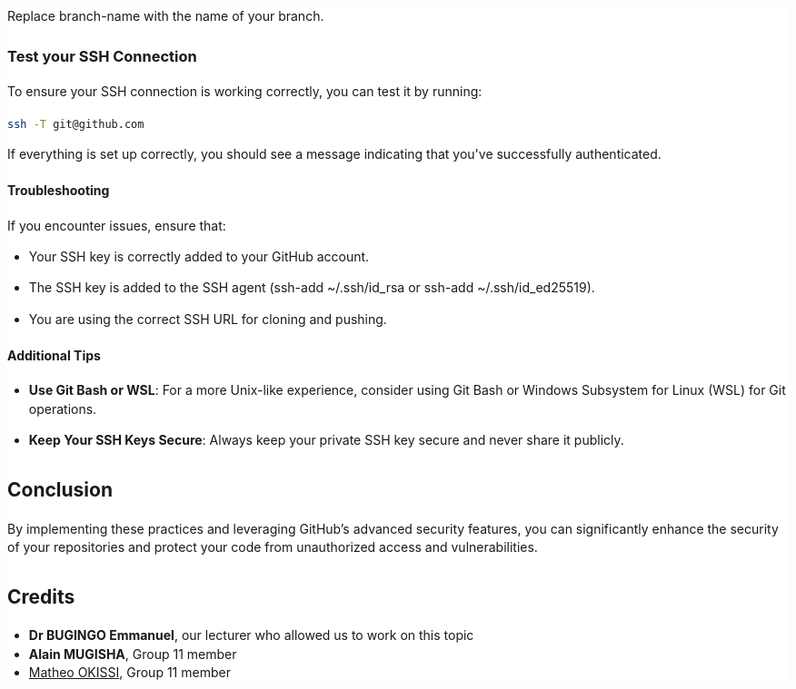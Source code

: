 Replace branch-name with the name of your branch.

### Test your SSH Connection

To ensure your SSH connection is working correctly, you can test it by running:

```bash
ssh -T git@github.com
```

If everything is set up correctly, you should see a message indicating that you've successfully authenticated.

#### Troubleshooting

If you encounter issues, ensure that:

- Your SSH key is correctly added to your GitHub account.

- The SSH key is added to the SSH agent (ssh-add ~/.ssh/id_rsa or ssh-add ~/.ssh/id_ed25519).

- You are using the correct SSH URL for cloning and pushing.

#### Additional Tips

- **Use Git Bash or WSL**: For a more Unix-like experience, consider using Git Bash or Windows Subsystem for Linux (WSL) for Git operations.

- **Keep Your SSH Keys Secure**: Always keep your private SSH key secure and never share it publicly.

## Conclusion

By implementing these practices and leveraging GitHub’s advanced security features, you can significantly enhance the security of your repositories and protect your code from unauthorized access and vulnerabilities.

## Credits

- **Dr BUGINGO Emmanuel**, our lecturer who allowed us to work on this topic
- **Alain MUGISHA**, Group 11 member
- <a href="https://cuttypiedev.vercel.app" target="_blank">Matheo OKISSI</a>, Group 11 member
